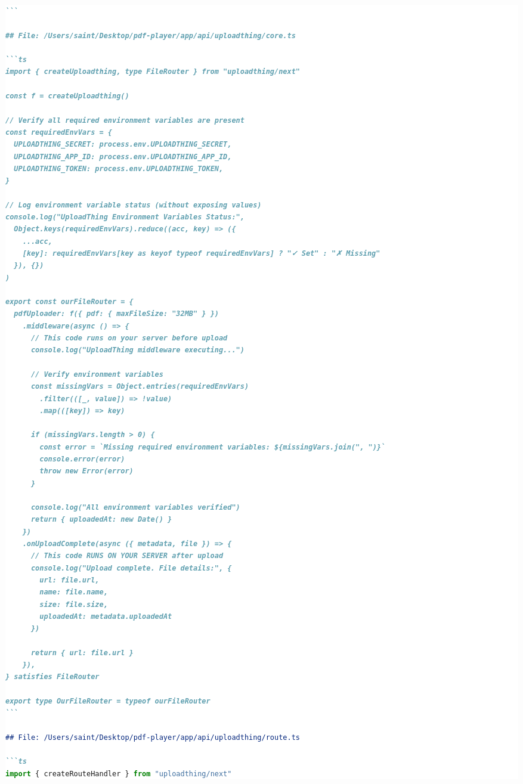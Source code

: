 ````md
```

## File: /Users/saint/Desktop/pdf-player/app/api/uploadthing/core.ts

```ts
import { createUploadthing, type FileRouter } from "uploadthing/next"

const f = createUploadthing()

// Verify all required environment variables are present
const requiredEnvVars = {
  UPLOADTHING_SECRET: process.env.UPLOADTHING_SECRET,
  UPLOADTHING_APP_ID: process.env.UPLOADTHING_APP_ID,
  UPLOADTHING_TOKEN: process.env.UPLOADTHING_TOKEN,
}

// Log environment variable status (without exposing values)
console.log("UploadThing Environment Variables Status:", 
  Object.keys(requiredEnvVars).reduce((acc, key) => ({
    ...acc,
    [key]: requiredEnvVars[key as keyof typeof requiredEnvVars] ? "✓ Set" : "✗ Missing"
  }), {})
)

export const ourFileRouter = {
  pdfUploader: f({ pdf: { maxFileSize: "32MB" } })
    .middleware(async () => {
      // This code runs on your server before upload
      console.log("UploadThing middleware executing...")
      
      // Verify environment variables
      const missingVars = Object.entries(requiredEnvVars)
        .filter(([_, value]) => !value)
        .map(([key]) => key)

      if (missingVars.length > 0) {
        const error = `Missing required environment variables: ${missingVars.join(", ")}`
        console.error(error)
        throw new Error(error)
      }

      console.log("All environment variables verified")
      return { uploadedAt: new Date() }
    })
    .onUploadComplete(async ({ metadata, file }) => {
      // This code RUNS ON YOUR SERVER after upload
      console.log("Upload complete. File details:", {
        url: file.url,
        name: file.name,
        size: file.size,
        uploadedAt: metadata.uploadedAt
      })
      
      return { url: file.url }
    }),
} satisfies FileRouter

export type OurFileRouter = typeof ourFileRouter 
```

## File: /Users/saint/Desktop/pdf-player/app/api/uploadthing/route.ts

```ts
import { createRouteHandler } from "uploadthing/next"
````